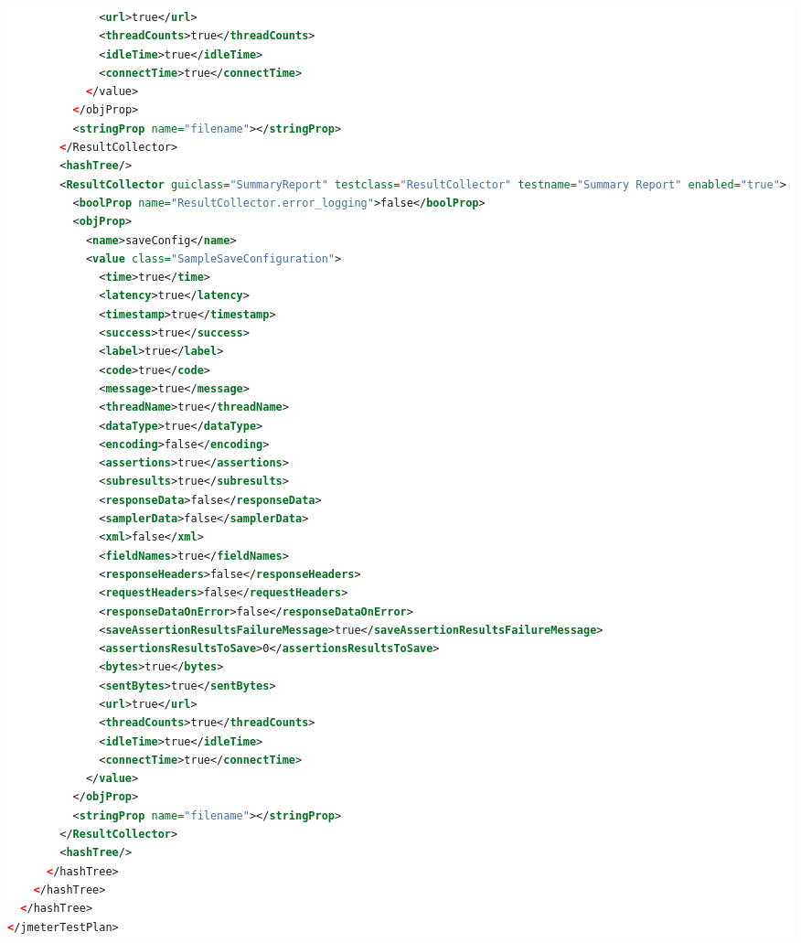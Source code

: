 ```xml
              <url>true</url>
              <threadCounts>true</threadCounts>
              <idleTime>true</idleTime>
              <connectTime>true</connectTime>
            </value>
          </objProp>
          <stringProp name="filename"></stringProp>
        </ResultCollector>
        <hashTree/>
        <ResultCollector guiclass="SummaryReport" testclass="ResultCollector" testname="Summary Report" enabled="true">
          <boolProp name="ResultCollector.error_logging">false</boolProp>
          <objProp>
            <name>saveConfig</name>
            <value class="SampleSaveConfiguration">
              <time>true</time>
              <latency>true</latency>
              <timestamp>true</timestamp>
              <success>true</success>
              <label>true</label>
              <code>true</code>
              <message>true</message>
              <threadName>true</threadName>
              <dataType>true</dataType>
              <encoding>false</encoding>
              <assertions>true</assertions>
              <subresults>true</subresults>
              <responseData>false</responseData>
              <samplerData>false</samplerData>
              <xml>false</xml>
              <fieldNames>true</fieldNames>
              <responseHeaders>false</responseHeaders>
              <requestHeaders>false</requestHeaders>
              <responseDataOnError>false</responseDataOnError>
              <saveAssertionResultsFailureMessage>true</saveAssertionResultsFailureMessage>
              <assertionsResultsToSave>0</assertionsResultsToSave>
              <bytes>true</bytes>
              <sentBytes>true</sentBytes>
              <url>true</url>
              <threadCounts>true</threadCounts>
              <idleTime>true</idleTime>
              <connectTime>true</connectTime>
            </value>
          </objProp>
          <stringProp name="filename"></stringProp>
        </ResultCollector>
        <hashTree/>
      </hashTree>
    </hashTree>
  </hashTree>
</jmeterTestPlan>
```
